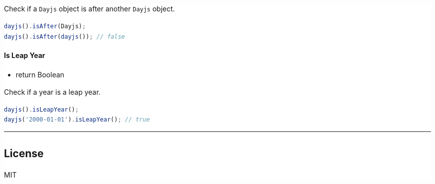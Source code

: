 Check if a `Dayjs` object is after another `Dayjs` object.
```js
dayjs().isAfter(Dayjs);
dayjs().isAfter(dayjs()); // false
```
#### Is Leap Year
- return Boolean

Check if a year is a leap year.
```js
dayjs().isLeapYear();
dayjs('2000-01-01').isLeapYear(); // true
```
---
## License

MIT
